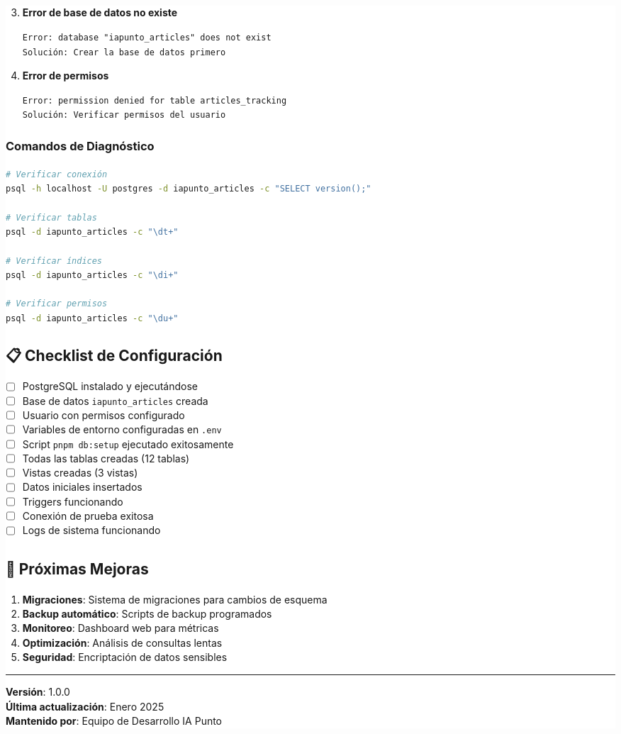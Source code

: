 3. **Error de base de datos no existe**

   ```
   Error: database "iapunto_articles" does not exist
   Solución: Crear la base de datos primero
   ```

4. **Error de permisos**
   ```
   Error: permission denied for table articles_tracking
   Solución: Verificar permisos del usuario
   ```

### Comandos de Diagnóstico

```bash
# Verificar conexión
psql -h localhost -U postgres -d iapunto_articles -c "SELECT version();"

# Verificar tablas
psql -d iapunto_articles -c "\dt+"

# Verificar índices
psql -d iapunto_articles -c "\di+"

# Verificar permisos
psql -d iapunto_articles -c "\du+"
```

## 📋 Checklist de Configuración

- [ ] PostgreSQL instalado y ejecutándose
- [ ] Base de datos `iapunto_articles` creada
- [ ] Usuario con permisos configurado
- [ ] Variables de entorno configuradas en `.env`
- [ ] Script `pnpm db:setup` ejecutado exitosamente
- [ ] Todas las tablas creadas (12 tablas)
- [ ] Vistas creadas (3 vistas)
- [ ] Datos iniciales insertados
- [ ] Triggers funcionando
- [ ] Conexión de prueba exitosa
- [ ] Logs de sistema funcionando

## 🔮 Próximas Mejoras

1. **Migraciones**: Sistema de migraciones para cambios de esquema
2. **Backup automático**: Scripts de backup programados
3. **Monitoreo**: Dashboard web para métricas
4. **Optimización**: Análisis de consultas lentas
5. **Seguridad**: Encriptación de datos sensibles

---

**Versión**: 1.0.0  
**Última actualización**: Enero 2025  
**Mantenido por**: Equipo de Desarrollo IA Punto
